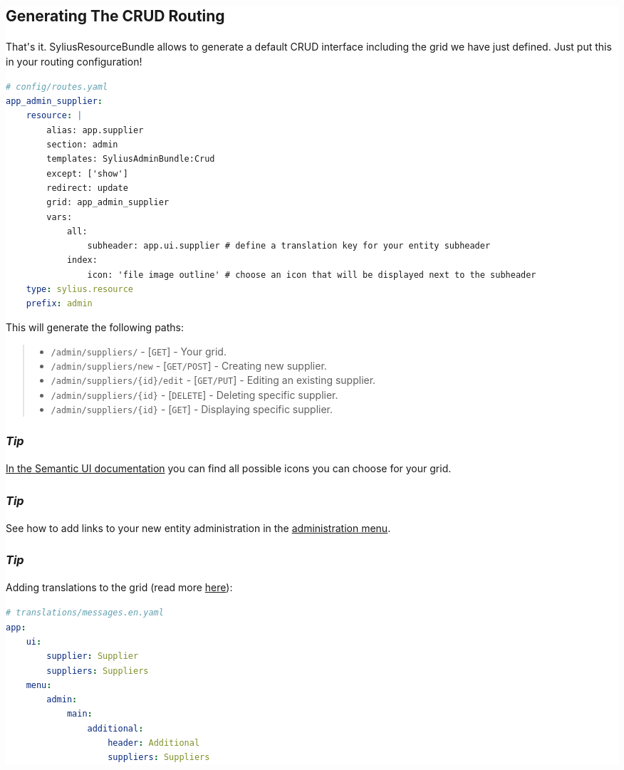Generating The CRUD Routing
---------------------------

That's it. SyliusResourceBundle allows to generate a default CRUD
interface including the grid we have just defined. Just put this in your
routing configuration!

```yaml
# config/routes.yaml
app_admin_supplier:
    resource: |
        alias: app.supplier
        section: admin
        templates: SyliusAdminBundle:Crud
        except: ['show']
        redirect: update
        grid: app_admin_supplier
        vars:
            all:
                subheader: app.ui.supplier # define a translation key for your entity subheader
            index:
                icon: 'file image outline' # choose an icon that will be displayed next to the subheader
    type: sylius.resource
    prefix: admin
```

This will generate the following paths:

> -   `/admin/suppliers/` - [`GET`] - Your grid.
> -   `/admin/suppliers/new` - [`GET/POST`] - Creating new supplier.
> -   `/admin/suppliers/{id}/edit` - [`GET/PUT`] - Editing an existing supplier.
> -   `/admin/suppliers/{id}` - [`DELETE`] - Deleting specific supplier.
> -   `/admin/suppliers/{id}` - [`GET`] - Displaying specific supplier.

### *Tip*

[In the Semantic UI documentation](http://semantic-ui.com/elements/icon.html) 
you can find all possible icons you can choose for your grid.

### *Tip*

See how to add links to your new entity administration in the
 [administration menu](https://docs.sylius.com/en/latest/customization/menu.html).

### *Tip*

Adding translations to the grid (read more
[here](https://docs.sylius.com/en/latest/customization/translation.html)):


```yaml
# translations/messages.en.yaml
app:
    ui:
        supplier: Supplier
        suppliers: Suppliers
    menu:
        admin:
            main:
                additional:
                    header: Additional
                    suppliers: Suppliers
```
